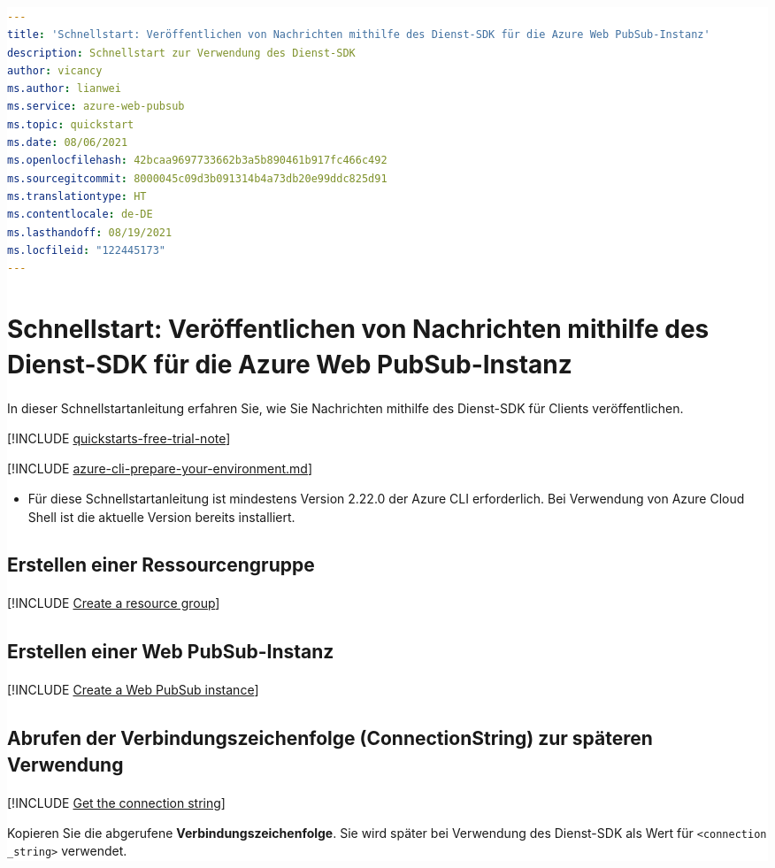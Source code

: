```yaml
---
title: 'Schnellstart: Veröffentlichen von Nachrichten mithilfe des Dienst-SDK für die Azure Web PubSub-Instanz'
description: Schnellstart zur Verwendung des Dienst-SDK
author: vicancy
ms.author: lianwei
ms.service: azure-web-pubsub
ms.topic: quickstart
ms.date: 08/06/2021
ms.openlocfilehash: 42bcaa9697733662b3a5b890461b917fc466c492
ms.sourcegitcommit: 8000045c09d3b091314b4a73db20e99ddc825d91
ms.translationtype: HT
ms.contentlocale: de-DE
ms.lasthandoff: 08/19/2021
ms.locfileid: "122445173"
---
```

# <a name="quickstart-publish-messages-using-the-service-sdk-for-the-azure-web-pubsub-instance"></a>Schnellstart: Veröffentlichen von Nachrichten mithilfe des Dienst-SDK für die Azure Web PubSub-Instanz

In dieser Schnellstartanleitung erfahren Sie, wie Sie Nachrichten mithilfe des Dienst-SDK für Clients veröffentlichen.

[!INCLUDE [quickstarts-free-trial-note](../../includes/quickstarts-free-trial-note.md)]

[!INCLUDE [azure-cli-prepare-your-environment.md](../../includes/azure-cli-prepare-your-environment.md)]

- Für diese Schnellstartanleitung ist mindestens Version 2.22.0 der Azure CLI erforderlich. Bei Verwendung von Azure Cloud Shell ist die aktuelle Version bereits installiert.

## <a name="create-a-resource-group"></a>Erstellen einer Ressourcengruppe

[!INCLUDE [Create a resource group](includes/cli-rg-creation.md)]

## <a name="create-a-web-pubsub-instance"></a>Erstellen einer Web PubSub-Instanz

[!INCLUDE [Create a Web PubSub instance](includes/cli-awps-creation.md)]

## <a name="get-the-connectionstring-for-future-use"></a>Abrufen der Verbindungszeichenfolge (ConnectionString) zur späteren Verwendung

[!INCLUDE [Get the connection string](includes/cli-awps-connstr.md)]

Kopieren Sie die abgerufene **Verbindungszeichenfolge**. Sie wird später bei Verwendung des Dienst-SDK als Wert für `<connection_string>` verwendet.
